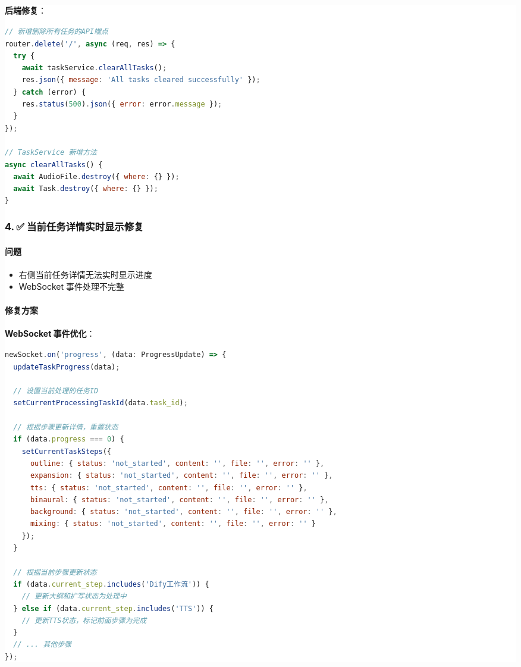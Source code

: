 
**后端修复**：
```javascript
// 新增删除所有任务的API端点
router.delete('/', async (req, res) => {
  try {
    await taskService.clearAllTasks();
    res.json({ message: 'All tasks cleared successfully' });
  } catch (error) {
    res.status(500).json({ error: error.message });
  }
});

// TaskService 新增方法
async clearAllTasks() {
  await AudioFile.destroy({ where: {} });
  await Task.destroy({ where: {} });
}
```

### **4. ✅ 当前任务详情实时显示修复**

#### **问题**
- 右侧当前任务详情无法实时显示进度
- WebSocket 事件处理不完整

#### **修复方案**

**WebSocket 事件优化**：
```javascript
newSocket.on('progress', (data: ProgressUpdate) => {
  updateTaskProgress(data);
  
  // 设置当前处理的任务ID
  setCurrentProcessingTaskId(data.task_id);
  
  // 根据步骤更新详情，重置状态
  if (data.progress === 0) {
    setCurrentTaskSteps({
      outline: { status: 'not_started', content: '', file: '', error: '' },
      expansion: { status: 'not_started', content: '', file: '', error: '' },
      tts: { status: 'not_started', content: '', file: '', error: '' },
      binaural: { status: 'not_started', content: '', file: '', error: '' },
      background: { status: 'not_started', content: '', file: '', error: '' },
      mixing: { status: 'not_started', content: '', file: '', error: '' }
    });
  }
  
  // 根据当前步骤更新状态
  if (data.current_step.includes('Dify工作流')) {
    // 更新大纲和扩写状态为处理中
  } else if (data.current_step.includes('TTS')) {
    // 更新TTS状态，标记前面步骤为完成
  }
  // ... 其他步骤
});
```
